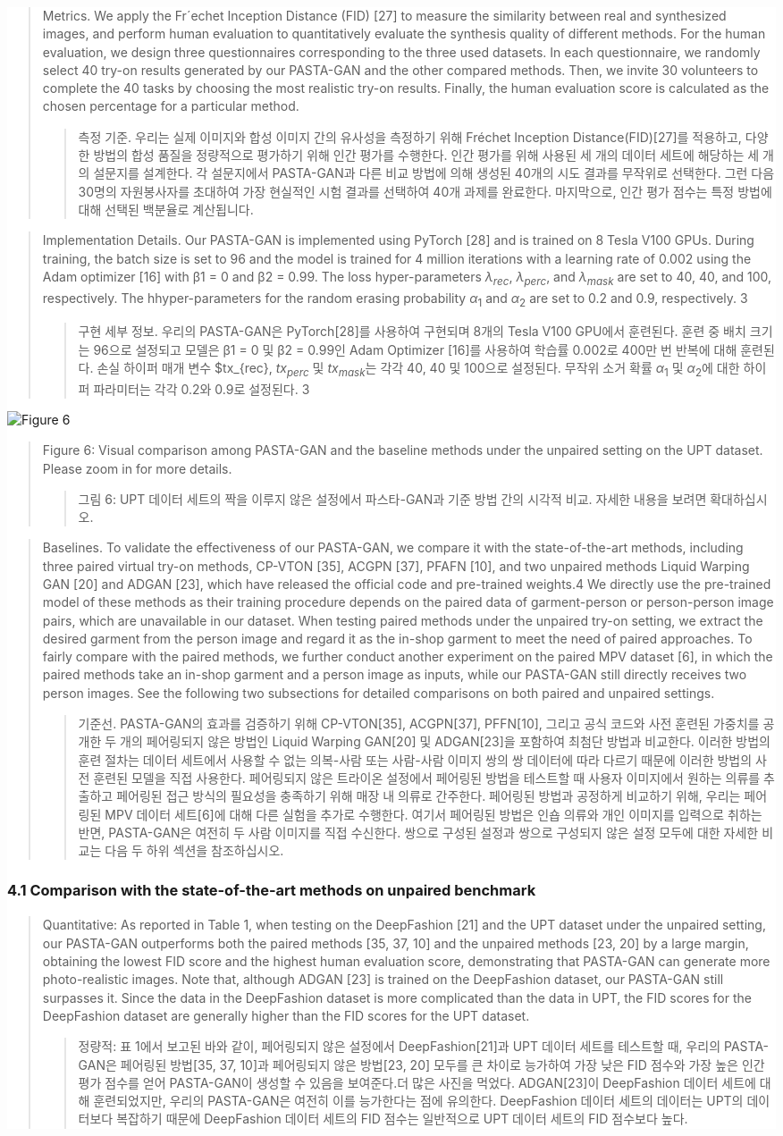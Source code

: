 > Metrics. We apply the Fr´echet Inception Distance (FID) [27] to measure the similarity between real and synthesized images, and perform human evaluation to quantitatively evaluate the synthesis quality of different methods. For the human evaluation, we design three questionnaires corresponding to the three used datasets. In each questionnaire, we randomly select 40 try-on results generated by our PASTA-GAN and the other compared methods. Then, we invite 30 volunteers to complete the 40 tasks by choosing the most realistic try-on results. Finally, the human evaluation score is calculated as the chosen percentage for a particular method.
>> 측정 기준. 우리는 실제 이미지와 합성 이미지 간의 유사성을 측정하기 위해 Fréchet Inception Distance(FID)[27]를 적용하고, 다양한 방법의 합성 품질을 정량적으로 평가하기 위해 인간 평가를 수행한다. 인간 평가를 위해 사용된 세 개의 데이터 세트에 해당하는 세 개의 설문지를 설계한다. 각 설문지에서 PASTA-GAN과 다른 비교 방법에 의해 생성된 40개의 시도 결과를 무작위로 선택한다. 그런 다음 30명의 자원봉사자를 초대하여 가장 현실적인 시험 결과를 선택하여 40개 과제를 완료한다. 마지막으로, 인간 평가 점수는 특정 방법에 대해 선택된 백분율로 계산됩니다.

> Implementation Details. Our PASTA-GAN is implemented using PyTorch [28] and is trained on 8 Tesla V100 GPUs. During training, the batch size is set to 96 and the model is trained for 4 million iterations with a learning rate of 0.002 using the Adam optimizer [16] with β1 = 0 and β2 = 0.99. The loss hyper-parameters $λ_{rec}$, $λ_{perc}$, and $λ_{mask}$ are set to 40, 40, and 100, respectively. The hhyper-parameters for the random erasing probability $α_{1}$ and $α_{2}$ are set to 0.2 and 0.9, respectively. 3 
>> 구현 세부 정보. 우리의 PASTA-GAN은 PyTorch[28]를 사용하여 구현되며 8개의 Tesla V100 GPU에서 훈련된다. 훈련 중 배치 크기는 96으로 설정되고 모델은 β1 = 0 및 β2 = 0.99인 Adam Optimizer [16]를 사용하여 학습률 0.002로 400만 번 반복에 대해 훈련된다. 손실 하이퍼 매개 변수 $tx_{rec}, $tx_{perc}$ 및 $tx_{mask}$는 각각 40, 40 및 100으로 설정된다. 무작위 소거 확률 $α_{1}$ 및 $α_{2}$에 대한 하이퍼 파라미터는 각각 0.2와 0.9로 설정된다. 3

![Figure 6](https://raw.githubusercontent.com/maizer2/gitblog_img/main/1.%20Computer%20Engineering/1.7.%20Literature%20Review/2022-12-20-(VITON)PASTA-GAN/Figure-6.PNG)

> Figure 6: Visual comparison among PASTA-GAN and the baseline methods under the unpaired setting on the UPT dataset. Please zoom in for more details.
>> 그림 6: UPT 데이터 세트의 짝을 이루지 않은 설정에서 파스타-GAN과 기준 방법 간의 시각적 비교. 자세한 내용을 보려면 확대하십시오.

> Baselines. To validate the effectiveness of our PASTA-GAN, we compare it with the state-of-the-art methods, including three paired virtual try-on methods, CP-VTON [35], ACGPN [37], PFAFN [10], and two unpaired methods Liquid Warping GAN [20] and ADGAN [23], which have released the official code and pre-trained weights.4 We directly use the pre-trained model of these methods as their training procedure depends on the paired data of garment-person or person-person image pairs, which are unavailable in our dataset. When testing paired methods under the unpaired try-on setting, we extract the desired garment from the person image and regard it as the in-shop garment to meet the need of paired approaches. To fairly compare with the paired methods, we further conduct another experiment on the paired MPV dataset [6], in which the paired methods take an in-shop garment and a person image as inputs, while our PASTA-GAN still directly receives two person images. See the following two subsections for detailed comparisons on both paired and unpaired settings.
>> 기준선. PASTA-GAN의 효과를 검증하기 위해 CP-VTON[35], ACGPN[37], PFFN[10], 그리고 공식 코드와 사전 훈련된 가중치를 공개한 두 개의 페어링되지 않은 방법인 Liquid Warping GAN[20] 및 ADGAN[23]을 포함하여 최첨단 방법과 비교한다. 이러한 방법의 훈련 절차는 데이터 세트에서 사용할 수 없는 의복-사람 또는 사람-사람 이미지 쌍의 쌍 데이터에 따라 다르기 때문에 이러한 방법의 사전 훈련된 모델을 직접 사용한다. 페어링되지 않은 트라이온 설정에서 페어링된 방법을 테스트할 때 사용자 이미지에서 원하는 의류를 추출하고 페어링된 접근 방식의 필요성을 충족하기 위해 매장 내 의류로 간주한다. 페어링된 방법과 공정하게 비교하기 위해, 우리는 페어링된 MPV 데이터 세트[6]에 대해 다른 실험을 추가로 수행한다. 여기서 페어링된 방법은 인숍 의류와 개인 이미지를 입력으로 취하는 반면, PASTA-GAN은 여전히 두 사람 이미지를 직접 수신한다. 쌍으로 구성된 설정과 쌍으로 구성되지 않은 설정 모두에 대한 자세한 비교는 다음 두 하위 섹션을 참조하십시오.

### **4.1 Comparison with the state-of-the-art methods on unpaired benchmark**

> Quantitative: As reported in Table 1, when testing on the DeepFashion [21] and the UPT dataset under the unpaired setting, our PASTA-GAN outperforms both the paired methods [35, 37, 10] and the unpaired methods [23, 20] by a large margin, obtaining the lowest FID score and the highest human evaluation score, demonstrating that PASTA-GAN can generate more photo-realistic images. Note that, although ADGAN [23] is trained on the DeepFashion dataset, our PASTA-GAN still surpasses it. Since the data in the DeepFashion dataset is more complicated than the data in UPT, the FID scores for the DeepFashion dataset are generally higher than the FID scores for the UPT dataset. 
>> 정량적: 표 1에서 보고된 바와 같이, 페어링되지 않은 설정에서 DeepFashion[21]과 UPT 데이터 세트를 테스트할 때, 우리의 PASTA-GAN은 페어링된 방법[35, 37, 10]과 페어링되지 않은 방법[23, 20] 모두를 큰 차이로 능가하여 가장 낮은 FID 점수와 가장 높은 인간 평가 점수를 얻어 PASTA-GAN이 생성할 수 있음을 보여준다.더 많은 사진을 먹었다. ADGAN[23]이 DeepFashion 데이터 세트에 대해 훈련되었지만, 우리의 PASTA-GAN은 여전히 이를 능가한다는 점에 유의한다. DeepFashion 데이터 세트의 데이터는 UPT의 데이터보다 복잡하기 때문에 DeepFashion 데이터 세트의 FID 점수는 일반적으로 UPT 데이터 세트의 FID 점수보다 높다.
